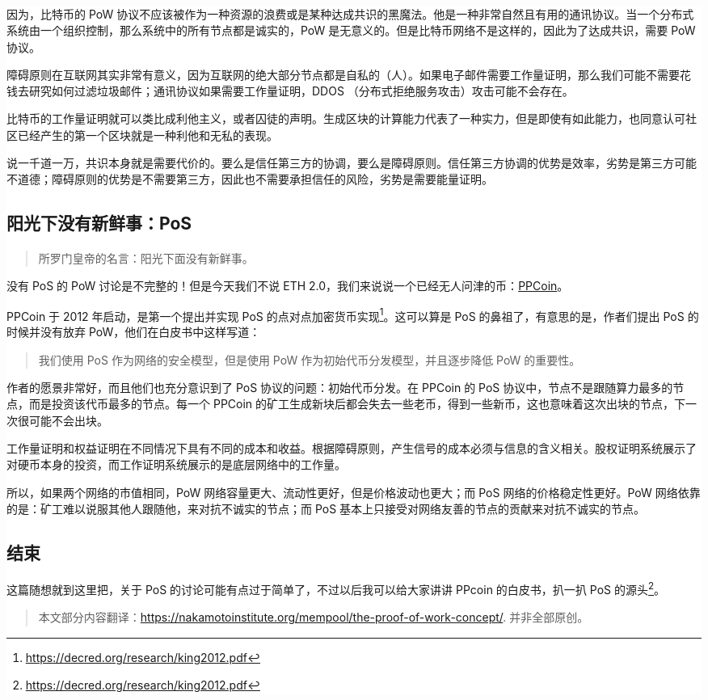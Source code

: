 因为，比特币的 PoW 协议不应该被作为一种资源的浪费或是某种达成共识的黑魔法。他是一种非常自然且有用的通讯协议。当一个分布式系统由一个组织控制，那么系统中的所有节点都是诚实的，PoW 是无意义的。但是比特币网络不是这样的，因此为了达成共识，需要 PoW 协议。

障碍原则在互联网其实非常有意义，因为互联网的绝大部分节点都是自私的（人）。如果电子邮件需要工作量证明，那么我们可能不需要花钱去研究如何过滤垃圾邮件；通讯协议如果需要工作量证明，DDOS （分布式拒绝服务攻击）攻击可能不会存在。

比特币的工作量证明就可以类比成利他主义，或者囚徒的声明。生成区块的计算能力代表了一种实力，但是即使有如此能力，也同意认可社区已经产生的第一个区块就是一种利他和无私的表现。

说一千道一万，共识本身就是需要代价的。要么是信任第三方的协调，要么是障碍原则。信任第三方协调的优势是效率，劣势是第三方可能不道德；障碍原则的优势是不需要第三方，因此也不需要承担信任的风险，劣势是需要能量证明。

## 阳光下没有新鲜事：PoS 


> 所罗门皇帝的名言：阳光下面没有新鲜事。

没有 PoS 的 PoW 讨论是不完整的！但是今天我们不说 ETH 2.0，我们来说说一个已经无人问津的币：[PPCoin](https://www.peercoin.net/)。

PPCoin 于 2012 年启动，是第一个提出并实现 PoS 的点对点加密货币实现[^pp]。这可以算是 PoS 的鼻祖了，有意思的是，作者们提出 PoS 的时候并没有放弃 PoW，他们在白皮书中这样写道：

> 我们使用 PoS 作为网络的安全模型，但是使用 PoW 作为初始代币分发模型，并且逐步降低 PoW 的重要性。

作者的愿景非常好，而且他们也充分意识到了 PoS 协议的问题：初始代币分发。在 PPCoin 的 PoS 协议中，节点不是跟随算力最多的节点，而是投资该代币最多的节点。每一个 PPCoin 的矿工生成新块后都会失去一些老币，得到一些新币，这也意味着这次出块的节点，下一次很可能不会出块。

工作量证明和权益证明在不同情况下具有不同的成本和收益。根据障碍原则，产生信号的成本必须与信息的含义相关。股权证明系统展示了对硬币本身的投资，而工作证明系统展示的是底层网络中的工作量。

所以，如果两个网络的市值相同，PoW 网络容量更大、流动性更好，但是价格波动也更大；而 PoS 网络的价格稳定性更好。PoW 网络依靠的是：矿工难以说服其他人跟随他，来对抗不诚实的节点；而 PoS 基本上只接受对网络友善的节点的贡献来对抗不诚实的节点。

## 结束

这篇随想就到这里把，关于 PoS 的讨论可能有点过于简单了，不过以后我可以给大家讲讲 PPcoin 的白皮书，扒一扒 PoS 的源头[^pp]。


> 本文部分内容翻译：https://nakamotoinstitute.org/mempool/the-proof-of-work-concept/. 并非全部原创。

[^origin]: https://nakamotoinstitute.org/mempool/the-proof-of-work-concept/
[^1]: https://en.wikipedia.org/wiki/Cypherpunk
[^video]: https://www.youtube.com/watch?v=emDJTGTrEm0
[^pp]: https://decred.org/research/king2012.pdf